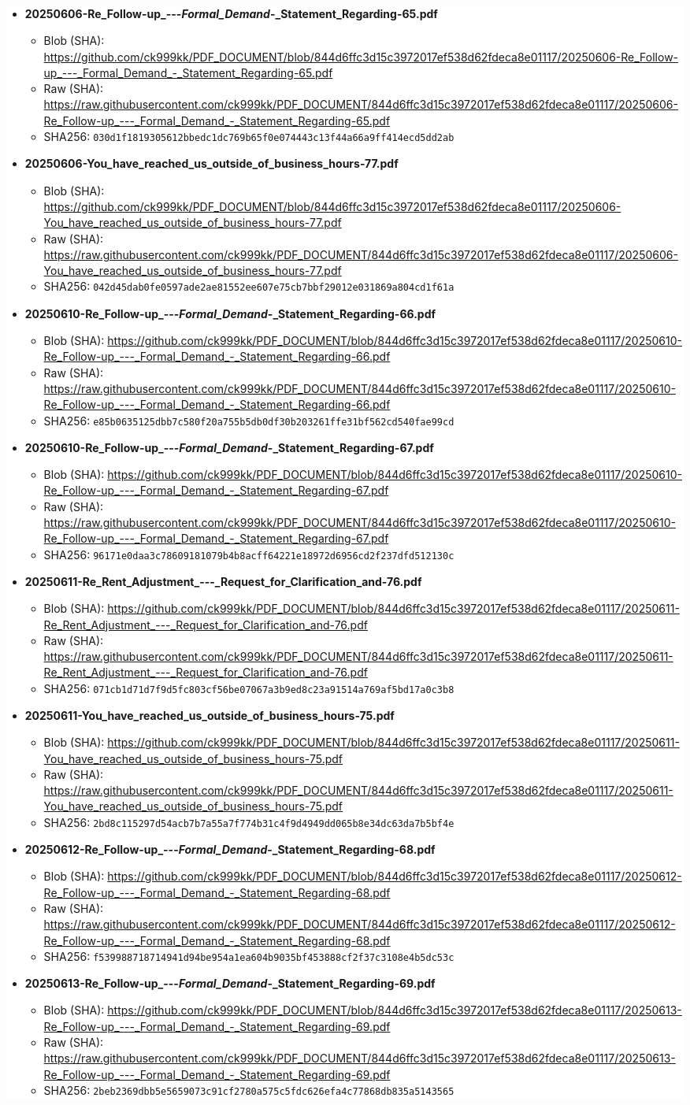 - **20250606-Re_Follow-up_---_Formal_Demand_-_Statement_Regarding-65.pdf**
  - Blob (SHA): https://github.com/ck999kk/PDF_DOCUMENT/blob/844d6ffc3d15c3972017ef538d62fdeca8e01117/20250606-Re_Follow-up_---_Formal_Demand_-_Statement_Regarding-65.pdf
  - Raw (SHA): https://raw.githubusercontent.com/ck999kk/PDF_DOCUMENT/844d6ffc3d15c3972017ef538d62fdeca8e01117/20250606-Re_Follow-up_---_Formal_Demand_-_Statement_Regarding-65.pdf
  - SHA256: `030d1f1819305612bbedc1dc769b65f0e074443c13f44a66a9ff414ecd5dd2ab`

- **20250606-You_have_reached_us_outside_of_business_hours-77.pdf**
  - Blob (SHA): https://github.com/ck999kk/PDF_DOCUMENT/blob/844d6ffc3d15c3972017ef538d62fdeca8e01117/20250606-You_have_reached_us_outside_of_business_hours-77.pdf
  - Raw (SHA): https://raw.githubusercontent.com/ck999kk/PDF_DOCUMENT/844d6ffc3d15c3972017ef538d62fdeca8e01117/20250606-You_have_reached_us_outside_of_business_hours-77.pdf
  - SHA256: `042d45dab0fe0597ade2ae81552ee607e75cb7bbf29012e031869a804cd1f61a`

- **20250610-Re_Follow-up_---_Formal_Demand_-_Statement_Regarding-66.pdf**
  - Blob (SHA): https://github.com/ck999kk/PDF_DOCUMENT/blob/844d6ffc3d15c3972017ef538d62fdeca8e01117/20250610-Re_Follow-up_---_Formal_Demand_-_Statement_Regarding-66.pdf
  - Raw (SHA): https://raw.githubusercontent.com/ck999kk/PDF_DOCUMENT/844d6ffc3d15c3972017ef538d62fdeca8e01117/20250610-Re_Follow-up_---_Formal_Demand_-_Statement_Regarding-66.pdf
  - SHA256: `e85b0635125dbb7c580f20a755b5db0df30b203261ffe31bf562cd540fae99cd`

- **20250610-Re_Follow-up_---_Formal_Demand_-_Statement_Regarding-67.pdf**
  - Blob (SHA): https://github.com/ck999kk/PDF_DOCUMENT/blob/844d6ffc3d15c3972017ef538d62fdeca8e01117/20250610-Re_Follow-up_---_Formal_Demand_-_Statement_Regarding-67.pdf
  - Raw (SHA): https://raw.githubusercontent.com/ck999kk/PDF_DOCUMENT/844d6ffc3d15c3972017ef538d62fdeca8e01117/20250610-Re_Follow-up_---_Formal_Demand_-_Statement_Regarding-67.pdf
  - SHA256: `96171e0daa3c78609181079b4b8acff64221e18972d6956cd2f237dfd512130c`

- **20250611-Re_Rent_Adjustment_---_Request_for_Clarification_and-76.pdf**
  - Blob (SHA): https://github.com/ck999kk/PDF_DOCUMENT/blob/844d6ffc3d15c3972017ef538d62fdeca8e01117/20250611-Re_Rent_Adjustment_---_Request_for_Clarification_and-76.pdf
  - Raw (SHA): https://raw.githubusercontent.com/ck999kk/PDF_DOCUMENT/844d6ffc3d15c3972017ef538d62fdeca8e01117/20250611-Re_Rent_Adjustment_---_Request_for_Clarification_and-76.pdf
  - SHA256: `071cb1d71d7f9d5fc803cf56be07067a3b9ed8c23a91514a769af5bd17a0c3b8`

- **20250611-You_have_reached_us_outside_of_business_hours-75.pdf**
  - Blob (SHA): https://github.com/ck999kk/PDF_DOCUMENT/blob/844d6ffc3d15c3972017ef538d62fdeca8e01117/20250611-You_have_reached_us_outside_of_business_hours-75.pdf
  - Raw (SHA): https://raw.githubusercontent.com/ck999kk/PDF_DOCUMENT/844d6ffc3d15c3972017ef538d62fdeca8e01117/20250611-You_have_reached_us_outside_of_business_hours-75.pdf
  - SHA256: `2bd8c115297d54acb7b7a55a7f774b31c4f9d4949dd065b8e34dc63da7b5bf4e`

- **20250612-Re_Follow-up_---_Formal_Demand_-_Statement_Regarding-68.pdf**
  - Blob (SHA): https://github.com/ck999kk/PDF_DOCUMENT/blob/844d6ffc3d15c3972017ef538d62fdeca8e01117/20250612-Re_Follow-up_---_Formal_Demand_-_Statement_Regarding-68.pdf
  - Raw (SHA): https://raw.githubusercontent.com/ck999kk/PDF_DOCUMENT/844d6ffc3d15c3972017ef538d62fdeca8e01117/20250612-Re_Follow-up_---_Formal_Demand_-_Statement_Regarding-68.pdf
  - SHA256: `f539988718714941d94be954a1ea604b9035bf453888cf2f37c3108e4b5dc53c`

- **20250613-Re_Follow-up_---_Formal_Demand_-_Statement_Regarding-69.pdf**
  - Blob (SHA): https://github.com/ck999kk/PDF_DOCUMENT/blob/844d6ffc3d15c3972017ef538d62fdeca8e01117/20250613-Re_Follow-up_---_Formal_Demand_-_Statement_Regarding-69.pdf
  - Raw (SHA): https://raw.githubusercontent.com/ck999kk/PDF_DOCUMENT/844d6ffc3d15c3972017ef538d62fdeca8e01117/20250613-Re_Follow-up_---_Formal_Demand_-_Statement_Regarding-69.pdf
  - SHA256: `2beb2369dbb5e5659073c91cf2780a575c5fdc626efa4c77868db835a5143565`
